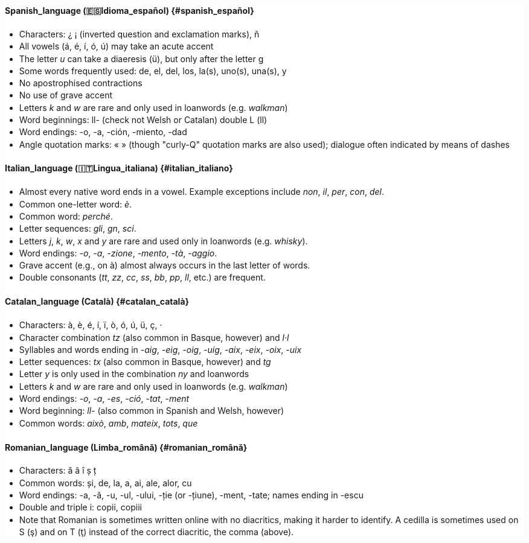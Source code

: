 
#### Spanish_language (:es:Idioma_español) {#spanish_español}

-   Characters: ¿ ¡ (inverted question and exclamation marks), ñ
-   All vowels (á, é, í, ó, ú) may take an acute accent
-   The letter *u* can take a diaeresis (ü), but only after the letter g
-   Some words frequently used: de, el, del, los, la(s), uno(s), una(s),
    y
-   No apostrophised contractions
-   No use of grave accent
-   Letters *k* and *w* are rare and only used in loanwords (e.g.
    *walkman*)
-   Word beginnings: ll- (check not Welsh or Catalan) double L (ll)
-   Word endings: -o, -a, -ción, -miento, -dad
-   Angle quotation marks: « » (though \"curly-Q\" quotation marks are
    also used); dialogue often indicated by means of dashes

#### Italian_language (:it:Lingua_italiana) {#italian_italiano}

-   Almost every native word ends in a vowel. Example exceptions include
    *non*, *il*, *per*, *con*, *del*.
-   Common one-letter word: *è*.
-   Common word: *perché*.
-   Letter sequences: *gli*, *gn*, *sci*.
-   Letters *j*, *k*, *w*, *x* and *y* are rare and used only in
    loanwords (e.g. *whisky*).
-   Word endings: *-o*, *-a*, *-zione*, *-mento*, *-tà*, *-aggio*.
-   Grave accent (e.g., on à) almost always occurs in the last letter of
    words.
-   Double consonants (*tt*, *zz*, *cc*, *ss*, *bb*, *pp*, *ll*, etc.)
    are frequent.

#### Catalan_language (Català) {#catalan_català}

-   Characters: à, è, é, í, ï, ò, ó, ú, ü, ç, ·
-   Character combination *tz* (also common in Basque, however) and
    *l·l*
-   Syllables and words ending in *-aig*, *-eig*, *-oig*, *-uig*,
    *-aix*, *-eix*, *-oix*, *-uix*
-   Letter sequences: *tx* (also common in Basque, however) and *tg*
-   Letter *y* is only used in the combination *ny* and loanwords
-   Letters *k* and *w* are rare and only used in loanwords (e.g.
    *walkman*)
-   Word endings: *-o*, *-a*, *-es*, *-ció*, *-tat*, *-ment*
-   Word beginning: *ll-* (also common in Spanish and Welsh, however)
-   Common words: *això*, *amb*, *mateix*, *tots*, *que*

#### Romanian_language (Limba_română) {#romanian_română}

-   Characters: ă â î ș ț
-   Common words: și, de, la, a, ai, ale, alor, cu
-   Word endings: -a, -ă, -u, -ul, -ului, -ție (or -țiune), -ment,
    -tate; names ending in -escu
-   Double and triple i: copii, copiii
-   Note that Romanian is sometimes written online with no diacritics,
    making it harder to identify. A cedilla is sometimes used on S (ş)
    and on T (ţ) instead of the correct diacritic, the comma (above).
